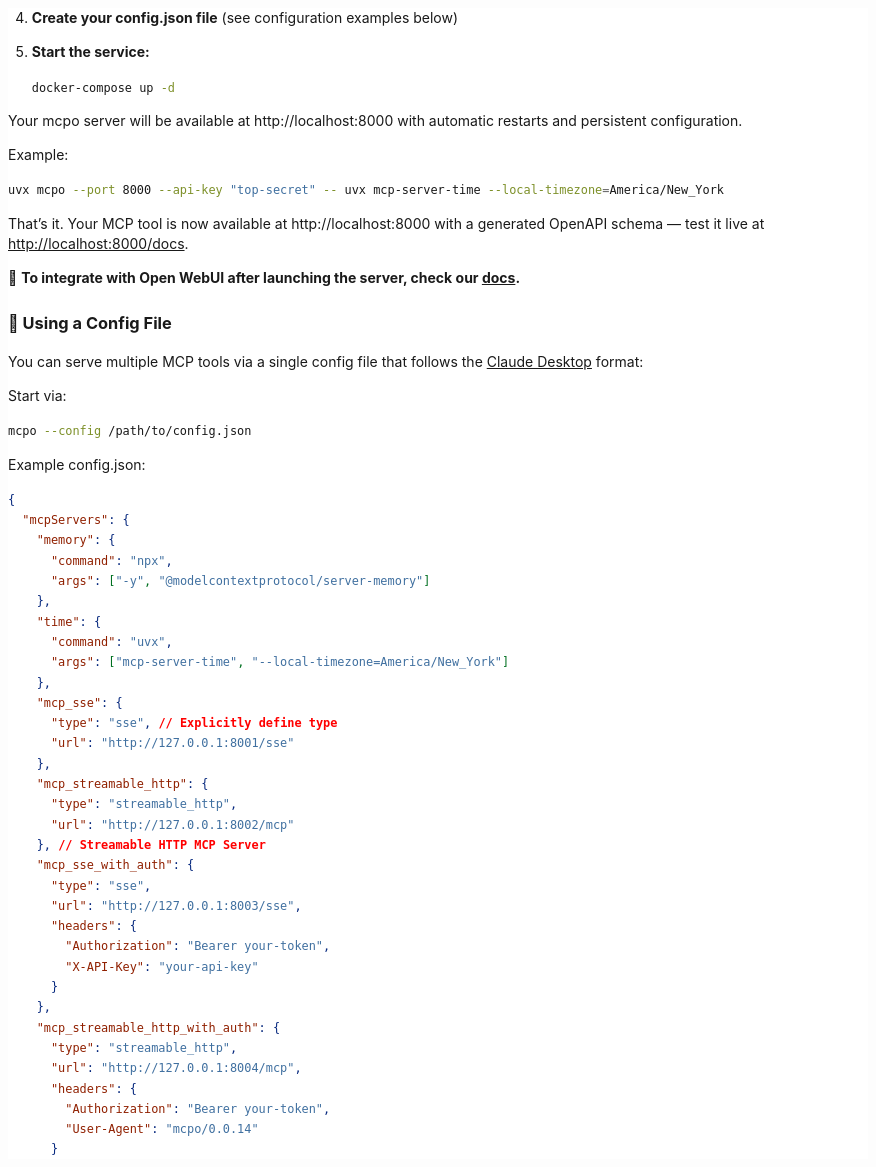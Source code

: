 4. **Create your config.json file** (see configuration examples below)

5. **Start the service:**
   ```bash
   docker-compose up -d
   ```

Your mcpo server will be available at http://localhost:8000 with automatic restarts and persistent configuration.

Example:

```bash
uvx mcpo --port 8000 --api-key "top-secret" -- uvx mcp-server-time --local-timezone=America/New_York
```

That’s it. Your MCP tool is now available at http://localhost:8000 with a generated OpenAPI schema — test it live at [http://localhost:8000/docs](http://localhost:8000/docs).

🤝 **To integrate with Open WebUI after launching the server, check our [docs](https://docs.openwebui.com/openapi-servers/open-webui/).**

### 🔄 Using a Config File

You can serve multiple MCP tools via a single config file that follows the [Claude Desktop](https://modelcontextprotocol.io/quickstart/user) format:

Start via:

```bash
mcpo --config /path/to/config.json
```

Example config.json:

```json
{
  "mcpServers": {
    "memory": {
      "command": "npx",
      "args": ["-y", "@modelcontextprotocol/server-memory"]
    },
    "time": {
      "command": "uvx",
      "args": ["mcp-server-time", "--local-timezone=America/New_York"]
    },
    "mcp_sse": {
      "type": "sse", // Explicitly define type
      "url": "http://127.0.0.1:8001/sse"
    },
    "mcp_streamable_http": {
      "type": "streamable_http",
      "url": "http://127.0.0.1:8002/mcp"
    }, // Streamable HTTP MCP Server
    "mcp_sse_with_auth": {
      "type": "sse",
      "url": "http://127.0.0.1:8003/sse",
      "headers": {
        "Authorization": "Bearer your-token",
        "X-API-Key": "your-api-key"
      }
    },
    "mcp_streamable_http_with_auth": {
      "type": "streamable_http",
      "url": "http://127.0.0.1:8004/mcp",
      "headers": {
        "Authorization": "Bearer your-token",
        "User-Agent": "mcpo/0.0.14"
      }
```